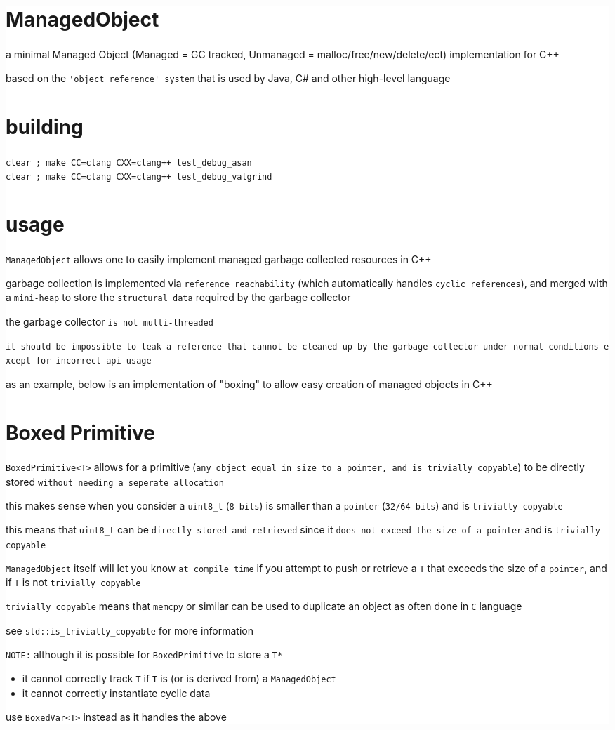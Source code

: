 # ManagedObject

a minimal Managed Object (Managed = GC tracked, Unmanaged = malloc/free/new/delete/ect) implementation for C++

based on the `'object reference' system` that is used by Java, C# and other high-level language

# building

```
clear ; make CC=clang CXX=clang++ test_debug_asan
clear ; make CC=clang CXX=clang++ test_debug_valgrind
```

# usage

`ManagedObject` allows one to easily implement managed garbage collected resources in C++

garbage collection is implemented via `reference reachability` (which automatically handles `cyclic references`), and merged with a `mini-heap` to store the `structural data` required by the garbage collector

the garbage collector `is not multi-threaded`

`it should be impossible to leak a reference that cannot be cleaned up by the garbage collector under normal conditions except for incorrect api usage`

as an example, below is an implementation of "boxing" to allow easy creation of managed objects in C++

# Boxed Primitive

`BoxedPrimitive<T>` allows for a primitive (`any object equal in size to a pointer, and is trivially copyable`) to be directly stored `without needing a seperate allocation`

this makes sense when you consider a `uint8_t` (`8 bits`) is smaller than a `pointer` (`32/64 bits`) and is `trivially copyable`

this means that `uint8_t` can be `directly stored and retrieved` since it `does not exceed the size of a pointer` and is `trivially copyable`

`ManagedObject` itself will let you know `at compile time` if you attempt to push or retrieve a `T` that exceeds the size of a `pointer`, and if `T` is not `trivially copyable`

`trivially copyable` means that `memcpy` or similar can be used to duplicate an object as often done in `C` language

see `std::is_trivially_copyable` for more information

`NOTE:` although it is possible for `BoxedPrimitive` to store a `T*`
 - it cannot correctly track `T` if `T` is (or is derived from) a `ManagedObject`
 - it cannot correctly instantiate cyclic data

use `BoxedVar<T>` instead as it handles the above
